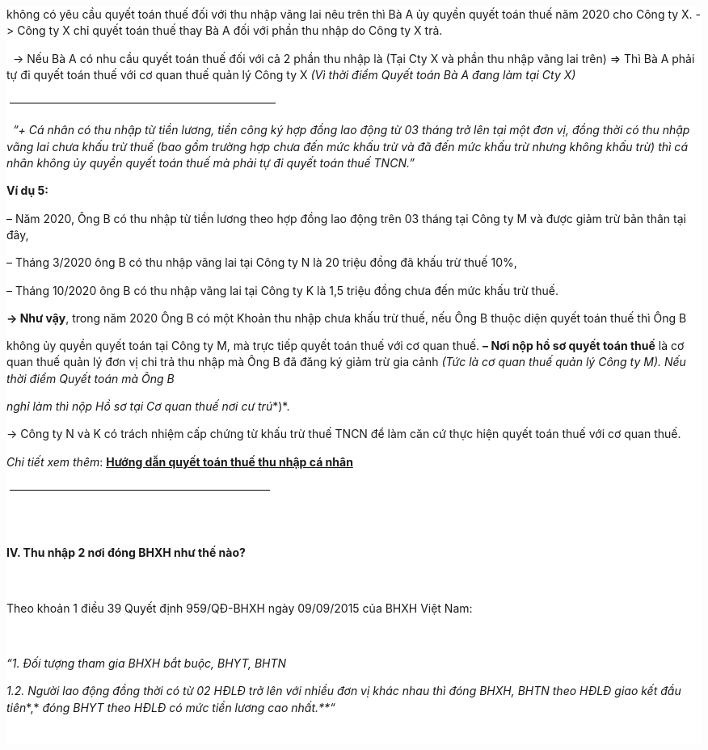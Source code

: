 không có yêu cầu quyết toán thuế đối với thu nhập vãng lai nêu trên thì Bà A ủy quyền quyết toán thuế năm 2020 cho Công ty X. -> Công ty X chỉ quyết toán thuế thay Bà A đối với phần thu nhập do Công ty X trả.  

  -> Nếu Bà A có nhu cầu quyết toán thuế đối với cả 2 phần thu nhập là (Tại Cty X và phần thu nhập vãng lai trên) => Thì Bà A phải tự đi quyết toán thuế với cơ quan thuế quản lý Công ty X *(Vì thời điểm Quyết toán Bà A đang làm tại Cty X)*

 ———————————————————————–  

  
*“+ Cá nhân có thu nhập từ tiền lương, tiền công ký hợp đồng lao động từ 03 tháng trở lên tại một đơn vị,* *đồng thời có thu nhập vãng lai chưa khấu trừ thuế* *(bao gồm trường hợp chưa đến mức khấu trừ và đã đến mức khấu trừ nhưng không khấu trừ) thì cá nhân* *không ủy quyền* *quyết toán thuế mà* *phải tự đi quyết toán thuế TNCN.”*


**Ví dụ 5:**  

– Năm 2020, Ông B có thu nhập từ tiền lương theo hợp đồng lao động trên 03 tháng tại Công ty M và được giảm trừ bản thân tại đây,  

– Tháng 3/2020 ông B có thu nhập vãng lai tại Công ty N là 20 triệu đồng đã khấu trừ thuế 10%,  

– Tháng 10/2020 ông B có thu nhập vãng lai tại Công ty K là 1,5 triệu đồng chưa đến mức khấu trừ thuế.


**-> Như vậy**, trong năm 2020 Ông B có một Khoản thu nhập chưa khấu trừ thuế, nếu Ông B thuộc diện quyết toán thuế thì Ông B

 không ủy quyền quyết toán tại Công ty M, mà trực tiếp quyết toán thuế với cơ quan thuế.
**– Nơi nộp hồ sơ quyết toán thuế** là cơ quan thuế quản lý đơn vị chi trả thu nhập mà Ông B đã đăng ký giảm trừ gia cảnh *(Tức là cơ quan thuế quản lý Công ty M). Nếu thời điểm Quyết toán mà Ông B* 

*nghỉ làm* *thì nộp Hồ sơ tại Cơ quan thuế nơi* *cư trú**)*.  

-> Công ty N và K có trách nhiệm cấp chứng từ khấu trừ thuế TNCN để làm căn cứ thực hiện quyết toán thuế với cơ quan thuế.

*Chi tiết xem thêm*: **[Hướng dẫn quyết toán thuế thu nhập cá nhân](# "hướng dẫn quyết toán thuế tncn")**

  

 ———————————————————————  

  
##### 
**IV. Thu nhập 2 nơi đóng BHXH như thế nào?**


   

Theo khoản 1 điều 39 Quyết định 959/QĐ-BHXH ngày 09/09/2015 của BHXH Việt Nam:  

   

*“1. Đối tượng tham gia BHXH bắt buộc, BHYT, BHTN*  

*1.2. Người lao động đồng thời có từ 02 HĐLĐ trở lên với nhiều đơn vị khác nhau thì* *đóng BHXH, BHTN* *theo HĐLĐ* *giao kết đầu tiên**,* *đóng BHYT* *theo HĐLĐ có* *mức tiền lương cao nhất.**“*  

   
